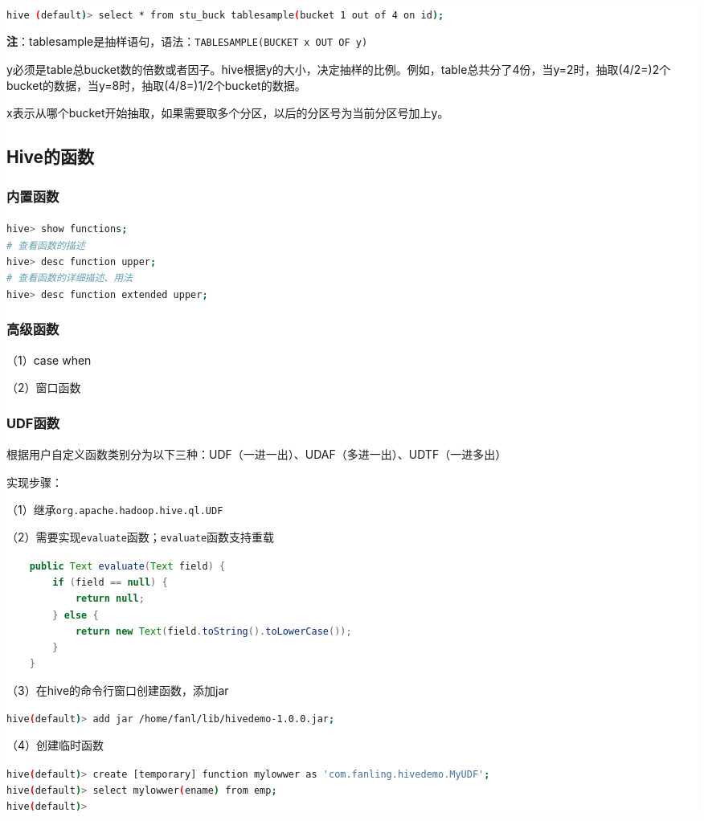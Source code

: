 ```bash
hive (default)> select * from stu_buck tablesample(bucket 1 out of 4 on id);
```

**注**：tablesample是抽样语句，语法：`TABLESAMPLE(BUCKET x OUT OF y)`

y必须是table总bucket数的倍数或者因子。hive根据y的大小，决定抽样的比例。例如，table总共分了4份，当y=2时，抽取(4/2=)2个bucket的数据，当y=8时，抽取(4/8=)1/2个bucket的数据。

x表示从哪个bucket开始抽取，如果需要取多个分区，以后的分区号为当前分区号加上y。

## Hive的函数

### 内置函数

```bash
hive> show functions;
# 查看函数的描述
hive> desc function upper;
# 查看函数的详细描述、用法
hive> desc function extended upper;
```

### 高级函数

（1）case when

（2）窗口函数

### UDF函数

根据用户自定义函数类别分为以下三种：UDF（一进一出）、UDAF（多进一出）、UDTF（一进多出）

实现步骤：

（1）继承`org.apache.hadoop.hive.ql.UDF`

（2）需要实现`evaluate`函数；`evaluate`函数支持重载

```java
    public Text evaluate(Text field) {
        if (field == null) {
            return null;
        } else {
            return new Text(field.toString().toLowerCase());
        }
    }
```

（3）在hive的命令行窗口创建函数，添加jar

```bash
hive(default)> add jar /home/fanl/lib/hivedemo-1.0.0.jar;
```

（4）创建临时函数

```bash
hive(default)> create [temporary] function mylowwer as 'com.fanling.hivedemo.MyUDF';
hive(default)> select mylowwer(ename) from emp;
hive(default)>
```
